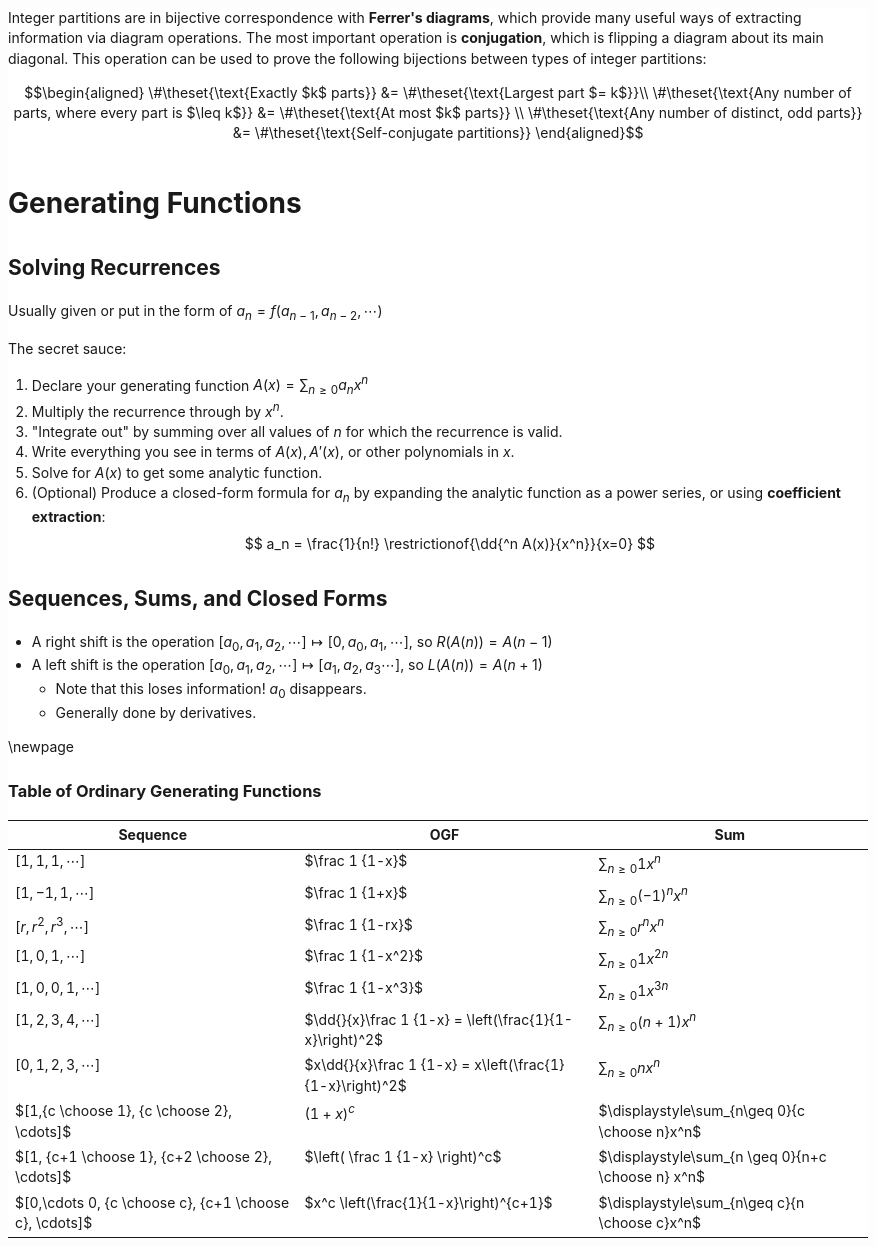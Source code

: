 Integer partitions are in bijective correspondence with **Ferrer's diagrams**, which provide many useful ways of extracting information via diagram operations. The most important operation is **conjugation**, which is flipping a diagram about its main diagonal. This operation can be used to prove the following bijections between types of integer partitions:

$$\begin{aligned}
\#\theset{\text{Exactly $k$ parts}} &= \#\theset{\text{Largest part $= k$}}\\
\#\theset{\text{Any number of parts, where every part is $\leq k$}} &= \#\theset{\text{At most $k$ parts}} \\
\#\theset{\text{Any number of distinct, odd parts}} &= \#\theset{\text{Self-conjugate partitions}}
\end{aligned}$$




# Generating Functions

## Solving Recurrences
Usually given or put in the form of $a_n = f(a_{n-1}, a_{n-2}, \cdots)$

The secret sauce:

1. Declare your generating function $A(x) = \displaystyle\sum_{n\geq 0} a_n x^n$
2. Multiply the recurrence through by $x^n$.
3. "Integrate out" by summing over all values of $n$ for which the recurrence is valid.
4. Write everything you see in terms of $A(x), A'(x)$, or other polynomials in $x$. 
5. Solve for $A(x)$ to get some analytic function.
6. (Optional) Produce a closed-form formula for $a_n$ by expanding the analytic function as a power series, or using **coefficient extraction**:
$$
a_n = \frac{1}{n!} \restrictionof{\dd{^n A(x)}{x^n}}{x=0}
$$

## Sequences, Sums, and Closed Forms

- A right shift is the operation $[a_0, a_1, a_2, \cdots] \mapsto [0, a_0, a_1, \cdots]$, so $R(A(n)) = A(n-1)$
- A left shift is the operation $[a_0, a_1, a_2, \cdots] \mapsto [a_1, a_2, a_3 \cdots]$, so $L(A(n)) = A(n+1)$
  - Note that this loses information! $a_0$ disappears.
  - Generally done by derivatives.

\newpage

### Table of Ordinary Generating Functions

| Sequence  | OGF  | Sum
|---|---| --- |
| $[1, 1,   1,    \cdots]$    | $\frac 1 {1-x}$   | $\displaystyle\sum_{n\geq 0}1x^n$
| $[1, -1,   1,    \cdots]$    | $\frac 1 {1+x}$   | $\displaystyle\sum_{n\geq 0}(-1)^nx^n$
| $[r, r^2, r^3,  \cdots]$    | $\frac 1 {1-rx}$  | $\displaystyle\sum_{n\geq 0}r^nx^n$
| $[1, 0,   1,    \cdots]$    | $\frac 1 {1-x^2}$  | $\displaystyle\sum_{n\geq 0}1x^{2n}$
| $[1, 0,   0,  1,  \cdots]$    | $\frac 1 {1-x^3}$  | $\displaystyle\sum_{n\geq 0}1x^{3n}$
| $[1, 2,   3,  4,  \cdots]$    | $\dd{}{x}\frac 1 {1-x} = \left(\frac{1}{1-x}\right)^2$  | $\displaystyle\sum_{n\geq 0}(n+1)x^{n}$
| $[0, 1, 2,   3,   \cdots]$    | $x\dd{}{x}\frac 1 {1-x} = x\left(\frac{1}{1-x}\right)^2$  | $\displaystyle\sum_{n\geq 0}nx^{n}$
| $[1,{c \choose 1}, {c \choose 2}, \cdots]$ | $(1+x)^c$ | $\displaystyle\sum_{n\geq 0}{c \choose n}x^n$
|$[1, {c+1 \choose 1}, {c+2 \choose 2}, \cdots]$ | $\left( \frac 1 {1-x} \right)^c$ | $\displaystyle\sum_{n \geq 0}{n+c \choose n} x^n$
| $[0,\cdots 0, {c \choose c}, {c+1 \choose c}, \cdots]$ | $x^c \left(\frac{1}{1-x}\right)^{c+1}$| $\displaystyle\sum_{n\geq c}{n \choose c}x^n$
